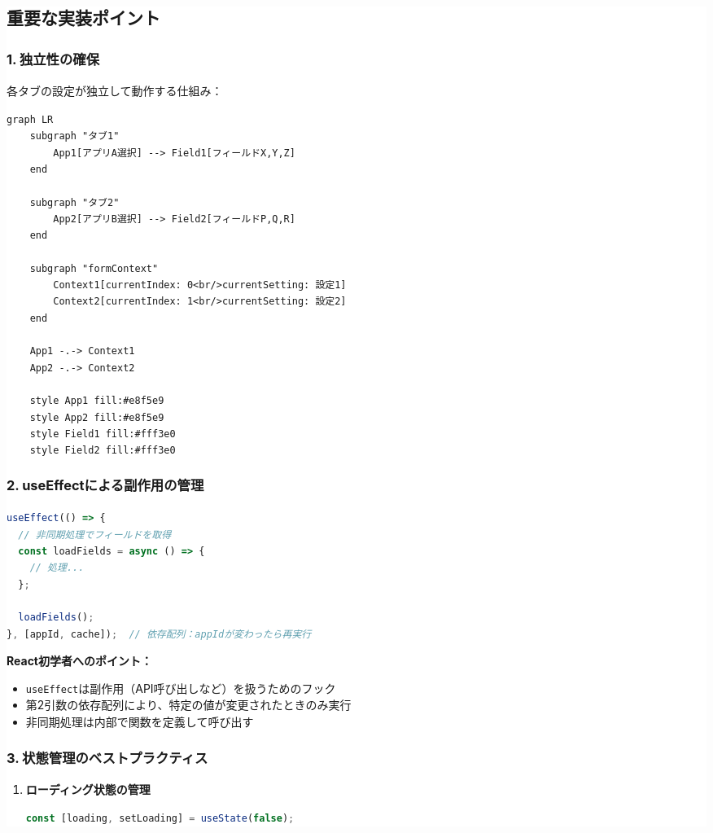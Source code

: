 ## 重要な実装ポイント

### 1. 独立性の確保

各タブの設定が独立して動作する仕組み：

```mermaid
graph LR
    subgraph "タブ1"
        App1[アプリA選択] --> Field1[フィールドX,Y,Z]
    end
    
    subgraph "タブ2"
        App2[アプリB選択] --> Field2[フィールドP,Q,R]
    end
    
    subgraph "formContext"
        Context1[currentIndex: 0<br/>currentSetting: 設定1]
        Context2[currentIndex: 1<br/>currentSetting: 設定2]
    end
    
    App1 -.-> Context1
    App2 -.-> Context2
    
    style App1 fill:#e8f5e9
    style App2 fill:#e8f5e9
    style Field1 fill:#fff3e0
    style Field2 fill:#fff3e0
```

### 2. useEffectによる副作用の管理

```typescript
useEffect(() => {
  // 非同期処理でフィールドを取得
  const loadFields = async () => {
    // 処理...
  };
  
  loadFields();
}, [appId, cache]);  // 依存配列：appIdが変わったら再実行
```

**React初学者へのポイント：**
- `useEffect`は副作用（API呼び出しなど）を扱うためのフック
- 第2引数の依存配列により、特定の値が変更されたときのみ実行
- 非同期処理は内部で関数を定義して呼び出す

### 3. 状態管理のベストプラクティス

1. **ローディング状態の管理**
   ```typescript
   const [loading, setLoading] = useState(false);
   ```
